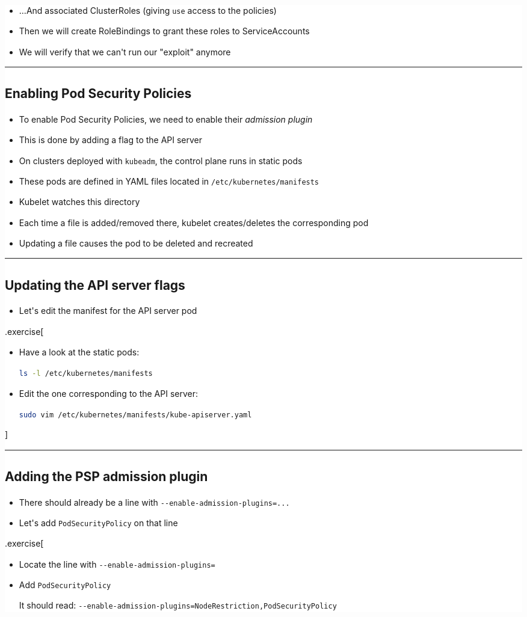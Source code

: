- ...And associated ClusterRoles (giving `use` access to the policies)

- Then we will create RoleBindings to grant these roles to ServiceAccounts

- We will verify that we can't run our "exploit" anymore

---

## Enabling Pod Security Policies

- To enable Pod Security Policies, we need to enable their *admission plugin*

- This is done by adding a flag to the API server

- On clusters deployed with `kubeadm`, the control plane runs in static pods

- These pods are defined in YAML files located in `/etc/kubernetes/manifests`

- Kubelet watches this directory

- Each time a file is added/removed there, kubelet creates/deletes the corresponding pod

- Updating a file causes the pod to be deleted and recreated

---

## Updating the API server flags

- Let's edit the manifest for the API server pod

.exercise[

- Have a look at the static pods:
  ```bash
  ls -l /etc/kubernetes/manifests
  ```

- Edit the one corresponding to the API server:
  ```bash
  sudo vim /etc/kubernetes/manifests/kube-apiserver.yaml
  ```



]

---

## Adding the PSP admission plugin

- There should already be a line with `--enable-admission-plugins=...`

- Let's add `PodSecurityPolicy` on that line

.exercise[

- Locate the line with `--enable-admission-plugins=`

- Add `PodSecurityPolicy`

  It should read: `--enable-admission-plugins=NodeRestriction,PodSecurityPolicy`
